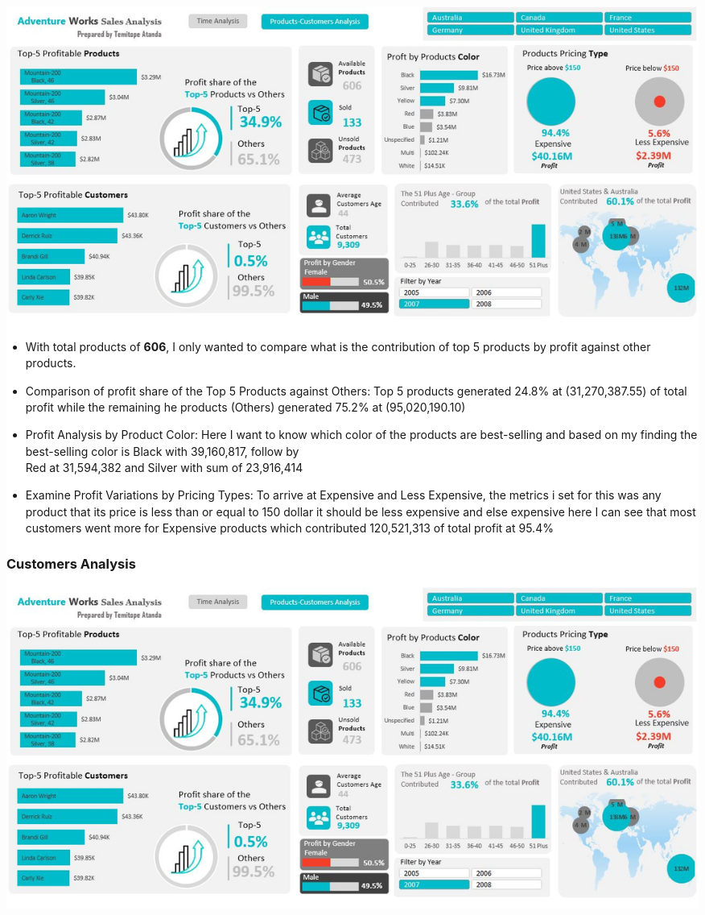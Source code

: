    ![](Products-Customers.JPG)

- With total products of **606**, I only wanted to compare what is the contribution of top 5 products by profit against other products. 

- Comparison of profit share of the Top 5 Products against Others: Top 5 products generated 24.8% at (31,270,387.55) of total profit while the remaining he products (Others) generated 
 75.2% at (95,020,190.10) 

- Profit Analysis by Product Color: Here I want to know which color of the products are best-selling and based on my finding the best-selling color is Black with 39,160,817, follow by  
 Red at 31,594,382 and Silver with sum of 23,916,414

- Examine Profit Variations by Pricing Types: To arrive at Expensive and Less Expensive, the metrics i set for this was any product that its price is less than or equal to 150 dollar 
  it should be less expensive and else expensive here I can see that most customers went more for Expensive products which contributed 120,521,313 of total profit at 95.4% 


### Customers Analysis 

![](Products-Customers.JPG)
